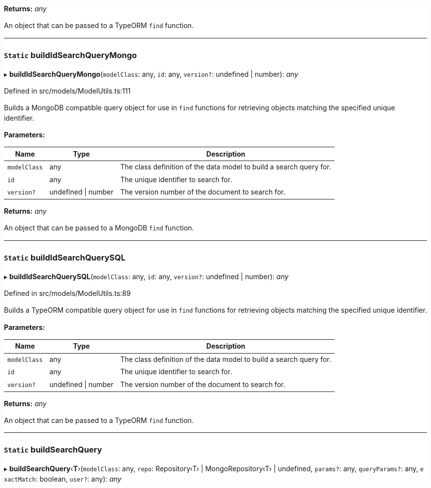 **Returns:** *any*

An object that can be passed to a TypeORM `find` function.

___

### `Static` buildIdSearchQueryMongo

▸ **buildIdSearchQueryMongo**(`modelClass`: any, `id`: any, `version?`: undefined | number): *any*

Defined in src/models/ModelUtils.ts:111

Builds a MongoDB compatible query object for use in `find` functions for retrieving objects matching the
specified unique identifier.

**Parameters:**

Name | Type | Description |
------ | ------ | ------ |
`modelClass` | any | The class definition of the data model to build a search query for. |
`id` | any | The unique identifier to search for. |
`version?` | undefined &#124; number | The version number of the document to search for. |

**Returns:** *any*

An object that can be passed to a MongoDB `find` function.

___

### `Static` buildIdSearchQuerySQL

▸ **buildIdSearchQuerySQL**(`modelClass`: any, `id`: any, `version?`: undefined | number): *any*

Defined in src/models/ModelUtils.ts:89

Builds a TypeORM compatible query object for use in `find` functions for retrieving objects matching the
specified unique identifier.

**Parameters:**

Name | Type | Description |
------ | ------ | ------ |
`modelClass` | any | The class definition of the data model to build a search query for. |
`id` | any | The unique identifier to search for. |
`version?` | undefined &#124; number | The version number of the document to search for. |

**Returns:** *any*

An object that can be passed to a TypeORM `find` function.

___

### `Static` buildSearchQuery

▸ **buildSearchQuery**‹**T**›(`modelClass`: any, `repo`: Repository‹T› | MongoRepository‹T› | undefined, `params?`: any, `queryParams?`: any, `exactMatch`: boolean, `user?`: any): *any*
